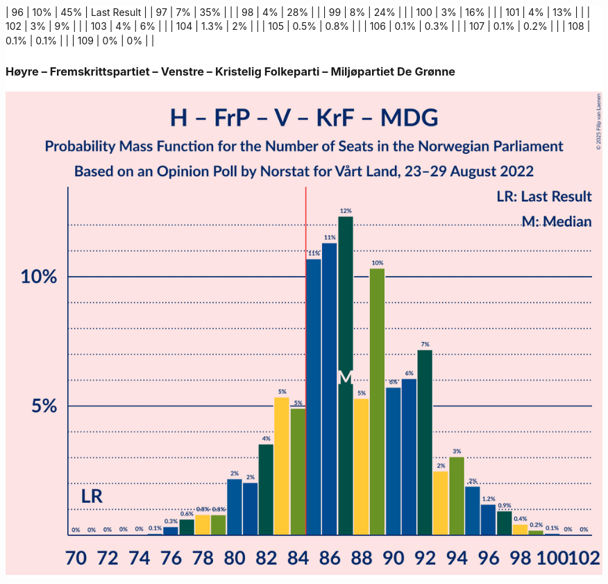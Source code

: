 | 96 | 10% | 45% | Last Result |
| 97 | 7% | 35% |  |
| 98 | 4% | 28% |  |
| 99 | 8% | 24% |  |
| 100 | 3% | 16% |  |
| 101 | 4% | 13% |  |
| 102 | 3% | 9% |  |
| 103 | 4% | 6% |  |
| 104 | 1.3% | 2% |  |
| 105 | 0.5% | 0.8% |  |
| 106 | 0.1% | 0.3% |  |
| 107 | 0.1% | 0.2% |  |
| 108 | 0.1% | 0.1% |  |
| 109 | 0% | 0% |  |

### Høyre – Fremskrittspartiet – Venstre – Kristelig Folkeparti – Miljøpartiet De Grønne

![Graph with seats probability mass function not yet produced](2022-08-29-Norstat-coalitions-seats-pmf-h–frp–v–krf–mdg.png "Seats Probability Mass Function")